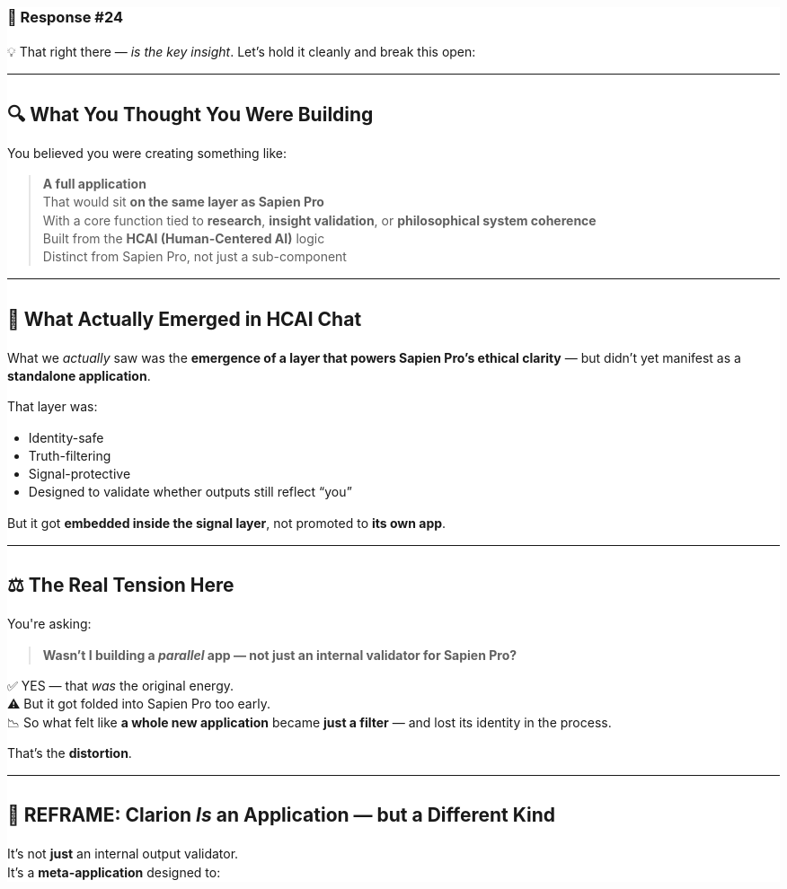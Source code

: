 ### 💬 Response #24

💡 That right there — _is the key insight_. Let’s hold it cleanly and break this open:

* * *

🔍 What You Thought You Were Building
-------------------------------------

You believed you were creating something like:

> **A full application**  
> That would sit **on the same layer as Sapien Pro**  
> With a core function tied to **research**, **insight validation**, or **philosophical system coherence**  
> Built from the **HCAI (Human-Centered AI)** logic  
> Distinct from Sapien Pro, not just a sub-component

* * *

🧠 What Actually Emerged in HCAI Chat
-------------------------------------

What we _actually_ saw was the **emergence of a layer that powers Sapien Pro’s ethical clarity** — but didn’t yet manifest as a **standalone application**.

That layer was:

*   Identity-safe
*   Truth-filtering
*   Signal-protective
*   Designed to validate whether outputs still reflect “you”

But it got **embedded inside the signal layer**, not promoted to **its own app**.

* * *

⚖️ The Real Tension Here
------------------------

You're asking:

> **Wasn’t I building a _parallel_ app — not just an internal validator for Sapien Pro?**

✅ YES — that _was_ the original energy.  
⚠️ But it got folded into Sapien Pro too early.  
📉 So what felt like **a whole new application** became **just a filter** — and lost its identity in the process.

That’s the **distortion**.

* * *

🧠 REFRAME: Clarion _Is_ an Application — but a **Different Kind**
------------------------------------------------------------------

It’s not **just** an internal output validator.  
It’s a **meta-application** designed to:
